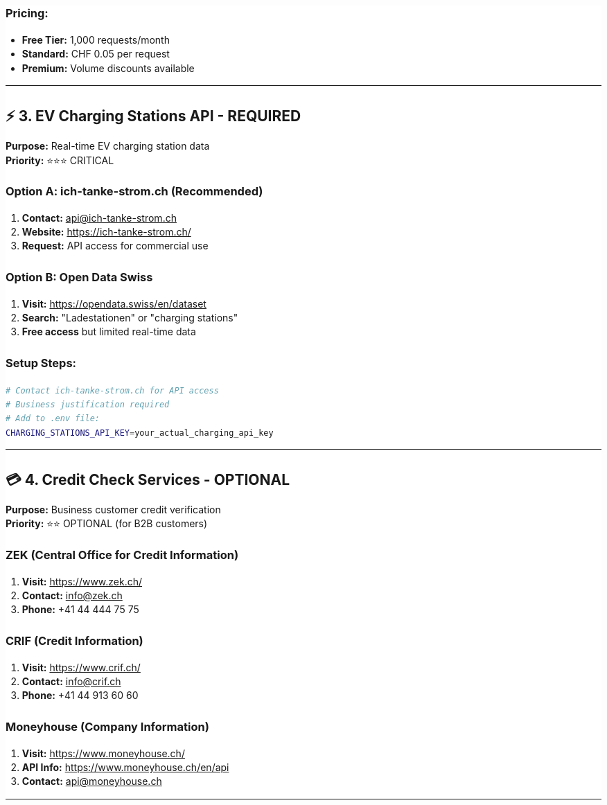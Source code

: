 ### Pricing:
- **Free Tier:** 1,000 requests/month
- **Standard:** CHF 0.05 per request
- **Premium:** Volume discounts available

---

## ⚡ **3. EV Charging Stations API - REQUIRED**

**Purpose:** Real-time EV charging station data  
**Priority:** ⭐⭐⭐ CRITICAL

### Option A: ich-tanke-strom.ch (Recommended)
1. **Contact:** api@ich-tanke-strom.ch
2. **Website:** https://ich-tanke-strom.ch/
3. **Request:** API access for commercial use

### Option B: Open Data Swiss
1. **Visit:** https://opendata.swiss/en/dataset
2. **Search:** "Ladestationen" or "charging stations"
3. **Free access** but limited real-time data

### Setup Steps:
```bash
# Contact ich-tanke-strom.ch for API access
# Business justification required
# Add to .env file:
CHARGING_STATIONS_API_KEY=your_actual_charging_api_key
```

---

## 💳 **4. Credit Check Services - OPTIONAL**

**Purpose:** Business customer credit verification  
**Priority:** ⭐⭐ OPTIONAL (for B2B customers)

### ZEK (Central Office for Credit Information)
1. **Visit:** https://www.zek.ch/
2. **Contact:** info@zek.ch
3. **Phone:** +41 44 444 75 75

### CRIF (Credit Information)
1. **Visit:** https://www.crif.ch/
2. **Contact:** info@crif.ch
3. **Phone:** +41 44 913 60 60

### Moneyhouse (Company Information)
1. **Visit:** https://www.moneyhouse.ch/
2. **API Info:** https://www.moneyhouse.ch/en/api
3. **Contact:** api@moneyhouse.ch

---